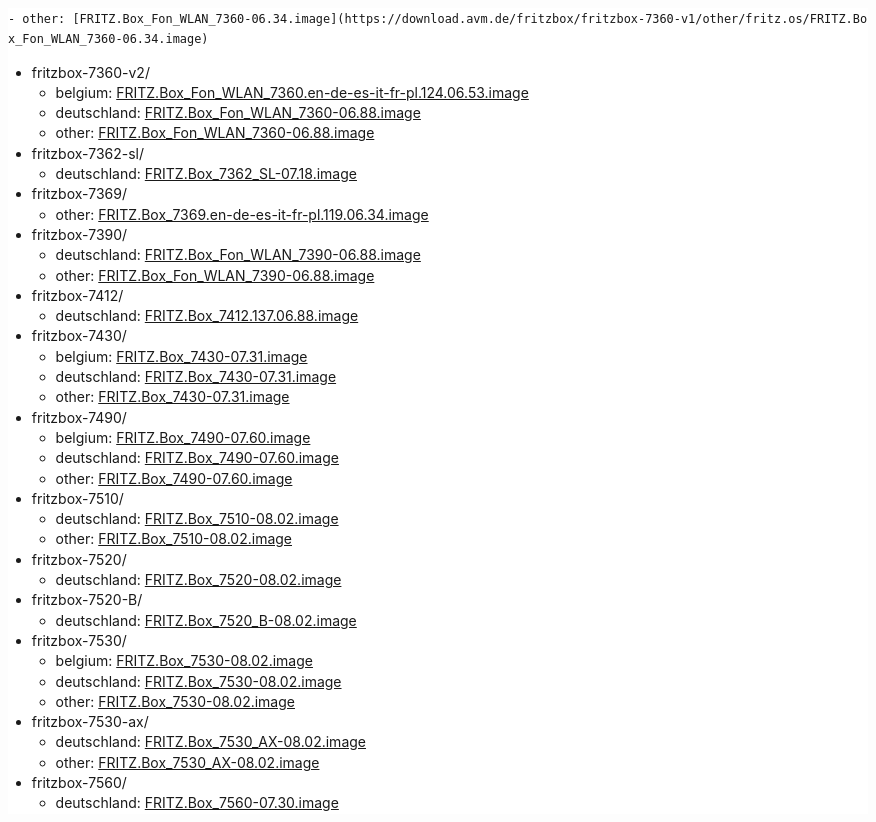     - other: [FRITZ.Box_Fon_WLAN_7360-06.34.image](https://download.avm.de/fritzbox/fritzbox-7360-v1/other/fritz.os/FRITZ.Box_Fon_WLAN_7360-06.34.image)
  * fritzbox-7360-v2/
    - belgium: [FRITZ.Box_Fon_WLAN_7360.en-de-es-it-fr-pl.124.06.53.image](https://download.avm.de/fritzbox/fritzbox-7360-v2/belgium/fritz.os/FRITZ.Box_Fon_WLAN_7360.en-de-es-it-fr-pl.124.06.53.image)
    - deutschland: [FRITZ.Box_Fon_WLAN_7360-06.88.image](https://download.avm.de/fritzbox/fritzbox-7360-v2/deutschland/fritz.os/FRITZ.Box_Fon_WLAN_7360-06.88.image)
    - other: [FRITZ.Box_Fon_WLAN_7360-06.88.image](https://download.avm.de/fritzbox/fritzbox-7360-v2/other/fritz.os/FRITZ.Box_Fon_WLAN_7360-06.88.image)
  * fritzbox-7362-sl/
    - deutschland: [FRITZ.Box_7362_SL-07.18.image](https://download.avm.de/fritzbox/fritzbox-7362-sl/deutschland/fritz.os/FRITZ.Box_7362_SL-07.18.image)
  * fritzbox-7369/
    - other: [FRITZ.Box_7369.en-de-es-it-fr-pl.119.06.34.image](https://download.avm.de/fritzbox/fritzbox-7369/other/fritz.os/FRITZ.Box_7369.en-de-es-it-fr-pl.119.06.34.image)
  * fritzbox-7390/
    - deutschland: [FRITZ.Box_Fon_WLAN_7390-06.88.image](https://download.avm.de/fritzbox/fritzbox-7390/deutschland/fritz.os/FRITZ.Box_Fon_WLAN_7390-06.88.image)
    - other: [FRITZ.Box_Fon_WLAN_7390-06.88.image](https://download.avm.de/fritzbox/fritzbox-7390/other/fritz.os/FRITZ.Box_Fon_WLAN_7390-06.88.image)
  * fritzbox-7412/
    - deutschland: [FRITZ.Box_7412.137.06.88.image](https://download.avm.de/fritzbox/fritzbox-7412/deutschland/fritz.os/FRITZ.Box_7412.137.06.88.image)
  * fritzbox-7430/
    - belgium: [FRITZ.Box_7430-07.31.image](https://download.avm.de/fritzbox/fritzbox-7430/belgium/fritz.os/FRITZ.Box_7430-07.31.image)
    - deutschland: [FRITZ.Box_7430-07.31.image](https://download.avm.de/fritzbox/fritzbox-7430/deutschland/fritz.os/FRITZ.Box_7430-07.31.image)
    - other: [FRITZ.Box_7430-07.31.image](https://download.avm.de/fritzbox/fritzbox-7430/other/fritz.os/FRITZ.Box_7430-07.31.image)
  * fritzbox-7490/
    - belgium: [FRITZ.Box_7490-07.60.image](https://download.avm.de/fritzbox/fritzbox-7490/belgium/fritz.os/FRITZ.Box_7490-07.60.image)
    - deutschland: [FRITZ.Box_7490-07.60.image](https://download.avm.de/fritzbox/fritzbox-7490/deutschland/fritz.os/FRITZ.Box_7490-07.60.image)
    - other: [FRITZ.Box_7490-07.60.image](https://download.avm.de/fritzbox/fritzbox-7490/other/fritz.os/FRITZ.Box_7490-07.60.image)
  * fritzbox-7510/
    - deutschland: [FRITZ.Box_7510-08.02.image](https://download.avm.de/fritzbox/fritzbox-7510/deutschland/fritz.os/FRITZ.Box_7510-08.02.image)
    - other: [FRITZ.Box_7510-08.02.image](https://download.avm.de/fritzbox/fritzbox-7510/other/fritz.os/FRITZ.Box_7510-08.02.image)
  * fritzbox-7520/
    - deutschland: [FRITZ.Box_7520-08.02.image](https://download.avm.de/fritzbox/fritzbox-7520/deutschland/fritz.os/FRITZ.Box_7520-08.02.image)
  * fritzbox-7520-B/
    - deutschland: [FRITZ.Box_7520_B-08.02.image](https://download.avm.de/fritzbox/fritzbox-7520-B/deutschland/fritz.os/FRITZ.Box_7520_B-08.02.image)
  * fritzbox-7530/
    - belgium: [FRITZ.Box_7530-08.02.image](https://download.avm.de/fritzbox/fritzbox-7530/belgium/fritz.os/FRITZ.Box_7530-08.02.image)
    - deutschland: [FRITZ.Box_7530-08.02.image](https://download.avm.de/fritzbox/fritzbox-7530/deutschland/fritz.os/FRITZ.Box_7530-08.02.image)
    - other: [FRITZ.Box_7530-08.02.image](https://download.avm.de/fritzbox/fritzbox-7530/other/fritz.os/FRITZ.Box_7530-08.02.image)
  * fritzbox-7530-ax/
    - deutschland: [FRITZ.Box_7530_AX-08.02.image](https://download.avm.de/fritzbox/fritzbox-7530-ax/deutschland/fritz.os/FRITZ.Box_7530_AX-08.02.image)
    - other: [FRITZ.Box_7530_AX-08.02.image](https://download.avm.de/fritzbox/fritzbox-7530-ax/other/fritz.os/FRITZ.Box_7530_AX-08.02.image)
  * fritzbox-7560/
    - deutschland: [FRITZ.Box_7560-07.30.image](https://download.avm.de/fritzbox/fritzbox-7560/deutschland/fritz.os/FRITZ.Box_7560-07.30.image)